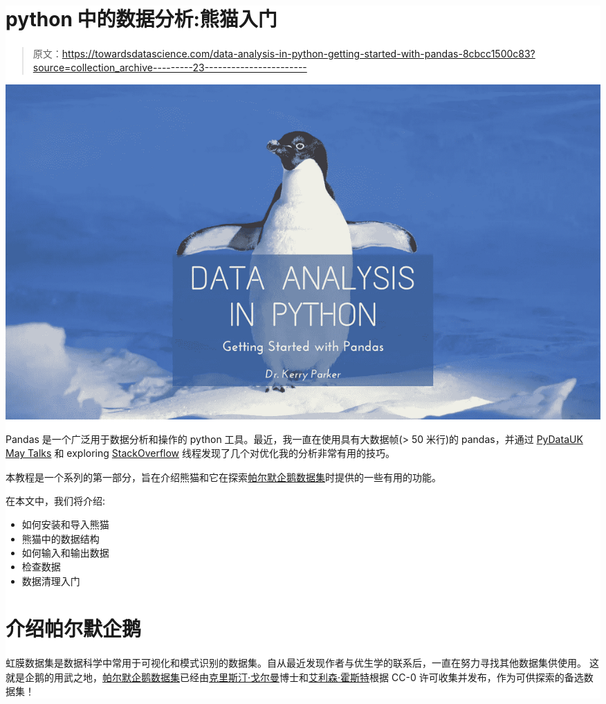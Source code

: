 # python 中的数据分析:熊猫入门

> 原文：<https://towardsdatascience.com/data-analysis-in-python-getting-started-with-pandas-8cbcc1500c83?source=collection_archive---------23----------------------->

![](img/7d8f652bb21dee98c8569e3ba8544fc2.png)

Pandas 是一个广泛用于数据分析和操作的 python 工具。最近，我一直在使用具有大数据帧(> 50 米行)的 pandas，并通过 [PyDataUK May Talks](https://www.youtube.com/watch?v=C1hqHk1SfrA) 和 exploring [StackOverflow](https://stackoverflow.com/) 线程发现了几个对优化我的分析非常有用的技巧。

本教程是一个系列的第一部分，旨在介绍熊猫和它在探索[帕尔默企鹅数据集](https://allisonhorst.github.io/palmerpenguins/index.html)时提供的一些有用的功能。

在本文中，我们将介绍:

*   如何安装和导入熊猫
*   熊猫中的数据结构
*   如何输入和输出数据
*   检查数据
*   数据清理入门

# 介绍帕尔默企鹅

虹膜数据集是数据科学中常用于可视化和模式识别的数据集。自从最近发现作者与优生学的联系后，一直在努力寻找其他数据集供使用。
这就是企鹅的用武之地，[帕尔默企鹅数据集](https://allisonhorst.github.io/palmerpenguins/index.html)已经由[克里斯汀·戈尔曼](https://www.uaf.edu/cfos/people/faculty/detail/kristen-gorman.php)博士和[艾利森·霍斯特](https://www.allisonhorst.com/)根据 CC-0 许可收集并发布，作为可供探索的备选数据集！
